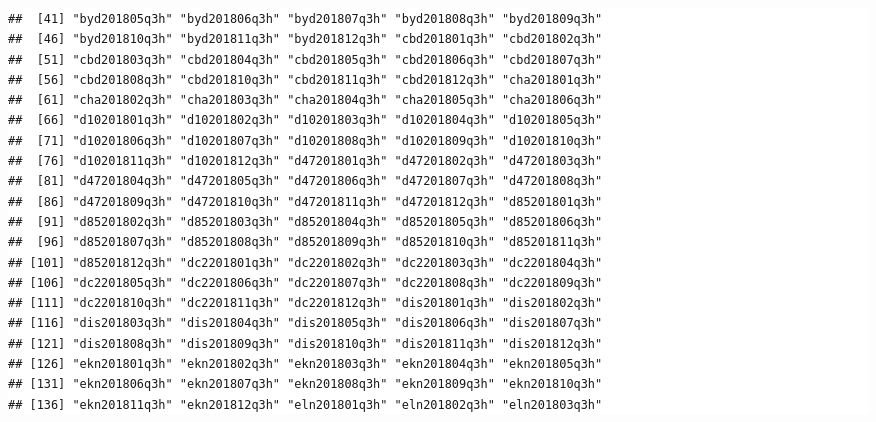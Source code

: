     ##  [41] "byd201805q3h" "byd201806q3h" "byd201807q3h" "byd201808q3h" "byd201809q3h"
    ##  [46] "byd201810q3h" "byd201811q3h" "byd201812q3h" "cbd201801q3h" "cbd201802q3h"
    ##  [51] "cbd201803q3h" "cbd201804q3h" "cbd201805q3h" "cbd201806q3h" "cbd201807q3h"
    ##  [56] "cbd201808q3h" "cbd201810q3h" "cbd201811q3h" "cbd201812q3h" "cha201801q3h"
    ##  [61] "cha201802q3h" "cha201803q3h" "cha201804q3h" "cha201805q3h" "cha201806q3h"
    ##  [66] "d10201801q3h" "d10201802q3h" "d10201803q3h" "d10201804q3h" "d10201805q3h"
    ##  [71] "d10201806q3h" "d10201807q3h" "d10201808q3h" "d10201809q3h" "d10201810q3h"
    ##  [76] "d10201811q3h" "d10201812q3h" "d47201801q3h" "d47201802q3h" "d47201803q3h"
    ##  [81] "d47201804q3h" "d47201805q3h" "d47201806q3h" "d47201807q3h" "d47201808q3h"
    ##  [86] "d47201809q3h" "d47201810q3h" "d47201811q3h" "d47201812q3h" "d85201801q3h"
    ##  [91] "d85201802q3h" "d85201803q3h" "d85201804q3h" "d85201805q3h" "d85201806q3h"
    ##  [96] "d85201807q3h" "d85201808q3h" "d85201809q3h" "d85201810q3h" "d85201811q3h"
    ## [101] "d85201812q3h" "dc2201801q3h" "dc2201802q3h" "dc2201803q3h" "dc2201804q3h"
    ## [106] "dc2201805q3h" "dc2201806q3h" "dc2201807q3h" "dc2201808q3h" "dc2201809q3h"
    ## [111] "dc2201810q3h" "dc2201811q3h" "dc2201812q3h" "dis201801q3h" "dis201802q3h"
    ## [116] "dis201803q3h" "dis201804q3h" "dis201805q3h" "dis201806q3h" "dis201807q3h"
    ## [121] "dis201808q3h" "dis201809q3h" "dis201810q3h" "dis201811q3h" "dis201812q3h"
    ## [126] "ekn201801q3h" "ekn201802q3h" "ekn201803q3h" "ekn201804q3h" "ekn201805q3h"
    ## [131] "ekn201806q3h" "ekn201807q3h" "ekn201808q3h" "ekn201809q3h" "ekn201810q3h"
    ## [136] "ekn201811q3h" "ekn201812q3h" "eln201801q3h" "eln201802q3h" "eln201803q3h"